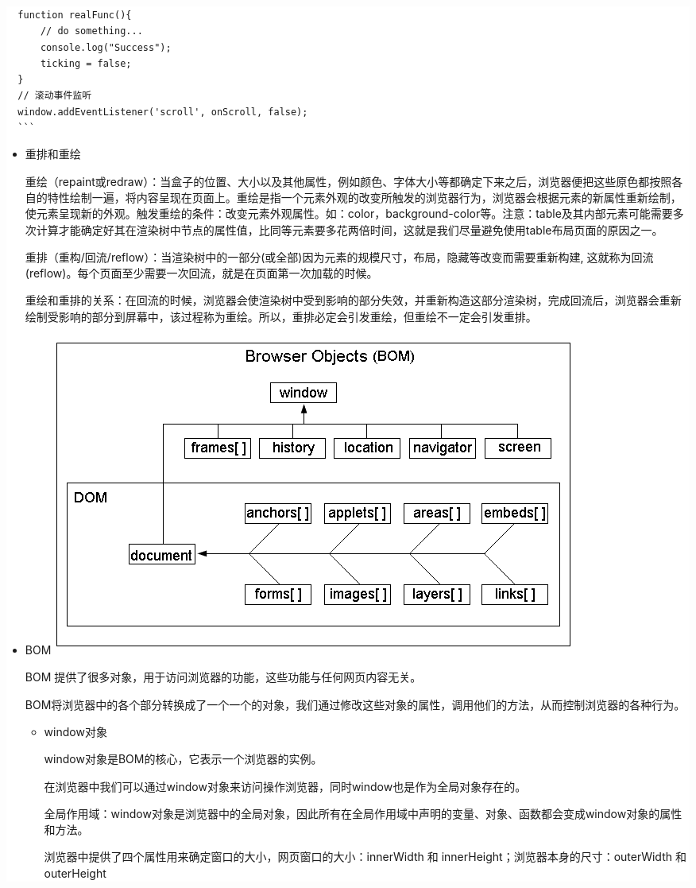       function realFunc(){
          // do something...
          console.log("Success");
          ticking = false;
      }
      // 滚动事件监听
      window.addEventListener('scroll', onScroll, false);
      ```

  * 重排和重绘

    重绘（repaint或redraw）：当盒子的位置、大小以及其他属性，例如颜色、字体大小等都确定下来之后，浏览器便把这些原色都按照各自的特性绘制一遍，将内容呈现在页面上。重绘是指一个元素外观的改变所触发的浏览器行为，浏览器会根据元素的新属性重新绘制，使元素呈现新的外观。触发重绘的条件：改变元素外观属性。如：color，background-color等。注意：table及其内部元素可能需要多次计算才能确定好其在渲染树中节点的属性值，比同等元素要多花两倍时间，这就是我们尽量避免使用table布局页面的原因之一。

    重排（重构/回流/reflow）：当渲染树中的一部分(或全部)因为元素的规模尺寸，布局，隐藏等改变而需要重新构建, 这就称为回流(reflow)。每个页面至少需要一次回流，就是在页面第一次加载的时候。

    重绘和重排的关系：在回流的时候，浏览器会使渲染树中受到影响的部分失效，并重新构造这部分渲染树，完成回流后，浏览器会重新绘制受影响的部分到屏幕中，该过程称为重绘。所以，重排必定会引发重绘，但重绘不一定会引发重排。

* BOM![](./Javascript/19.png)

  BOM 提供了很多对象，用于访问浏览器的功能，这些功能与任何网页内容无关。

  BOM将浏览器中的各个部分转换成了一个一个的对象，我们通过修改这些对象的属性，调用他们的方法，从而控制浏览器的各种行为。

  * window对象

    window对象是BOM的核心，它表示一个浏览器的实例。

    在浏览器中我们可以通过window对象来访问操作浏览器，同时window也是作为全局对象存在的。

    全局作用域：window对象是浏览器中的全局对象，因此所有在全局作用域中声明的变量、对象、函数都会变成window对象的属性和方法。

    浏览器中提供了四个属性用来确定窗口的大小，网页窗口的大小：innerWidth 和 innerHeight；浏览器本身的尺寸：outerWidth 和 outerHeight
